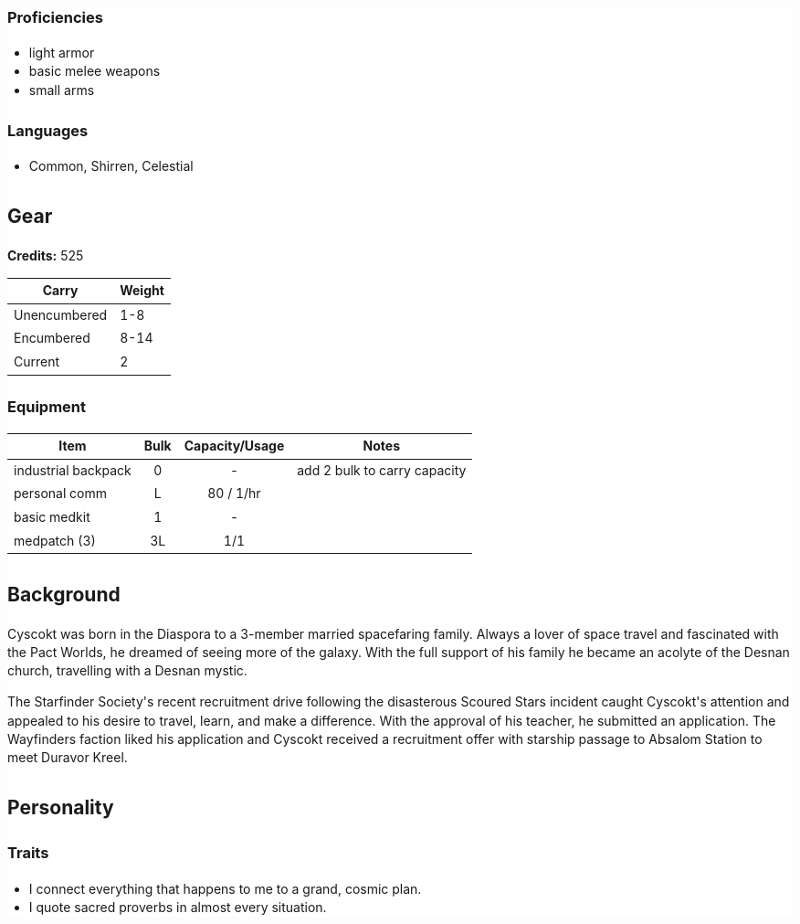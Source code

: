 
### Proficiencies

- light armor
- basic melee weapons
- small arms

### Languages

- Common, Shirren, Celestial

## Gear

**Credits:** 525

| Carry | Weight |
| ----- | ------ |
| Unencumbered | 1-8 |
| Encumbered | 8-14 |
| Current | 2 |

### Equipment

| Item | Bulk | Capacity/Usage | Notes |
| ---- | :--: | :------------: | ----- |
| industrial backpack | 0 | - | add 2 bulk to carry capacity |
| personal comm | L | 80 / 1/hr || 
| basic medkit | 1 | - ||
| medpatch (3) | 3L | 1/1 ||


## Background

Cyscokt was born in the Diaspora to a 3-member married spacefaring family. Always a lover of space travel and fascinated with the Pact Worlds, he dreamed of seeing more of the galaxy. With the full support of his family he became an acolyte of the Desnan church, travelling with a Desnan mystic.

The Starfinder Society's recent recruitment drive following the disasterous Scoured Stars incident caught Cyscokt's attention and appealed to his desire to travel, learn, and make a difference. With the approval of his teacher, he submitted an application. The Wayfinders faction liked his application and Cyscokt received a recruitment offer with starship passage to Absalom Station to meet Duravor Kreel.

## Personality
### Traits

- I connect everything that happens to me to a grand, cosmic plan.
- I quote sacred proverbs in almost every situation.
